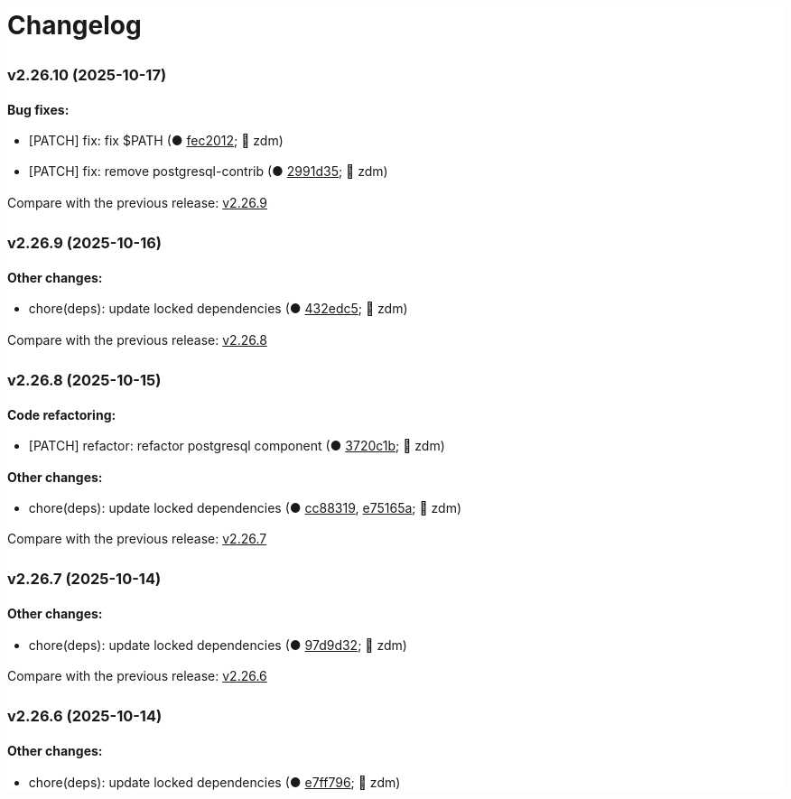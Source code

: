 # Changelog

### v2.26.10 (2025-10-17)

**Bug fixes:**

- \[PATCH] fix: fix $PATH (● [fec2012](https://github.com/zerocluster/postgresql/commit/fec2012); 👬 zdm)

- \[PATCH] fix: remove postgresql-contrib (● [2991d35](https://github.com/zerocluster/postgresql/commit/2991d35); 👬 zdm)

Compare with the previous release: [v2.26.9](https://github.com/zerocluster/postgresql/compare/v2.26.9...v2.26.10)

### v2.26.9 (2025-10-16)

**Other changes:**

- chore(deps): update locked dependencies (● [432edc5](https://github.com/zerocluster/postgresql/commit/432edc5); 👬 zdm)

Compare with the previous release: [v2.26.8](https://github.com/zerocluster/postgresql/compare/v2.26.8...v2.26.9)

### v2.26.8 (2025-10-15)

**Code refactoring:**

- \[PATCH] refactor: refactor postgresql component (● [3720c1b](https://github.com/zerocluster/postgresql/commit/3720c1b); 👬 zdm)

**Other changes:**

- chore(deps): update locked dependencies (● [cc88319](https://github.com/zerocluster/postgresql/commit/cc88319), [e75165a](https://github.com/zerocluster/postgresql/commit/e75165a); 👬 zdm)

Compare with the previous release: [v2.26.7](https://github.com/zerocluster/postgresql/compare/v2.26.7...v2.26.8)

### v2.26.7 (2025-10-14)

**Other changes:**

- chore(deps): update locked dependencies (● [97d9d32](https://github.com/zerocluster/postgresql/commit/97d9d32); 👬 zdm)

Compare with the previous release: [v2.26.6](https://github.com/zerocluster/postgresql/compare/v2.26.6...v2.26.7)

### v2.26.6 (2025-10-14)

**Other changes:**

- chore(deps): update locked dependencies (● [e7ff796](https://github.com/zerocluster/postgresql/commit/e7ff796); 👬 zdm)
